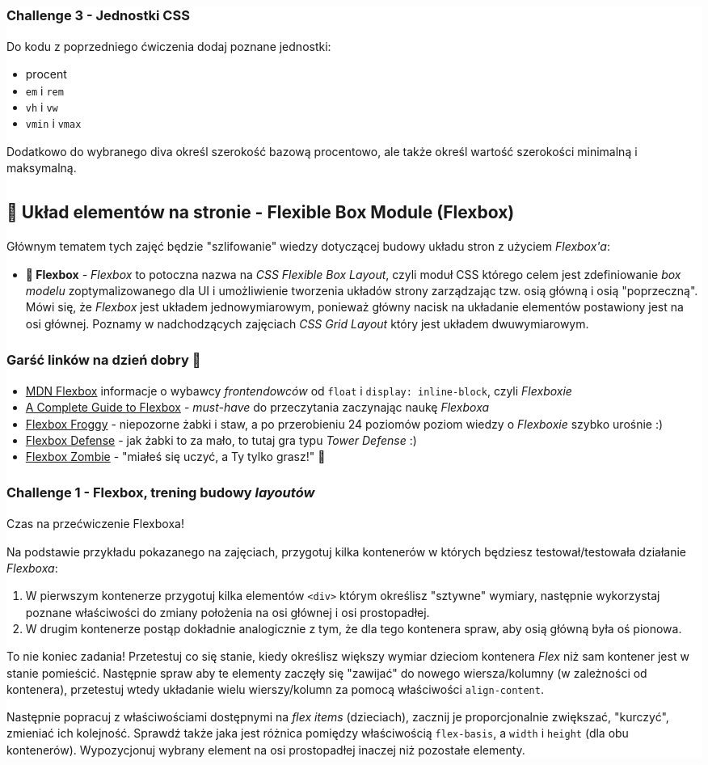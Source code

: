 ### Challenge 3 - Jednostki CSS

Do kodu z poprzedniego ćwiczenia dodaj poznane jednostki:

- procent
- `em` i `rem`
- `vh` i `vw`
- `vmin` i `vmax`

Dodatkowo do wybranego diva określ szerokość bazową procentowo, ale także określ wartość szerokości minimalną i maksymalną.

## 🧱 Układ elementów na stronie - Flexible Box Module (Flexbox)

Głównym tematem tych zajęć będzie "szlifowanie" wiedzy dotyczącej budowy układu stron z użyciem *Flexbox'a*:

- **🐸 Flexbox** - *Flexbox* to potoczna nazwa na *CSS Flexible Box Layout*, czyli moduł CSS którego celem jest zdefiniowanie *box modelu* zoptymalizowanego dla UI i umożliwienie tworzenia układów strony zarządzając tzw. osią główną i osią "poprzeczną". Mówi się, że *Flexbox* jest układem jednowymiarowym, ponieważ główny nacisk na układanie elementów postawiony jest na osi głównej. Poznamy w nadchodzących zajęciach *CSS Grid Layout* który jest układem dwuwymiarowym.


### Garść  linków na dzień dobry 🧐

- [MDN Flexbox](https://developer.mozilla.org/en-US/docs/Learn/CSS/CSS_layout/Flexbox) informacje o wybawcy *frontendowców* od `float` i `display: inline-block`, czyli *Flexboxie*
- [A Complete Guide to Flexbox](https://css-tricks.com/snippets/css/a-guide-to-flexbox/) - *must-have* do przeczytania zaczynając naukę *Flexboxa*
- [Flexbox Froggy](https://flexboxfroggy.com/) - niepozorne żabki i staw, a po przerobieniu 24 poziomów poziom wiedzy o *Flexboxie* szybko urośnie :)
- [Flexbox Defense](http://www.flexboxdefense.com/) - jak żabki to za mało, to tutaj gra typu *Tower Defense* :)
- [Flexbox Zombie](https://mastery.games/flexboxzombies/) - "miałeś się uczyć, a Ty tylko grasz!" 🤣

### Challenge  1 -  Flexbox, trening budowy *layoutów*

Czas na przećwiczenie Flexboxa!

Na podstawie przykładu pokazanego na zajęciach, przygotuj kilka kontenerów w których będziesz testował/testowała działanie *Flexboxa*:

1. W pierwszym kontenerze przygotuj kilka elementów `<div>` którym określisz "sztywne" wymiary, następnie wykorzystaj poznane właściwości do zmiany położenia na osi głównej i osi prostopadłej.  
2. W drugim kontenerze postąp dokładnie analogicznie z tym, że dla tego kontenera spraw, aby osią główną była oś pionowa.

To nie koniec zadania! Przetestuj co się stanie, kiedy określisz większy wymiar dzieciom kontenera *Flex* niż sam kontener jest w stanie pomieścić. Następnie spraw aby te elementy zaczęły się "zawijać" do nowego wiersza/kolumny (w zależności od kontenera), przetestuj wtedy układanie wielu wierszy/kolumn za pomocą właściwości `align-content`.

Następnie popracuj z właściwościami dostępnymi na *flex items* (dzieciach), zacznij je proporcjonalnie zwiększać, "kurczyć", zmieniać ich kolejność. Sprawdź także jaka jest różnica pomiędzy właściwością `flex-basis`, a `width` i `height` (dla obu kontenerów). Wypozycjonuj wybrany element na osi prostopadłej inaczej niż pozostałe elementy.
